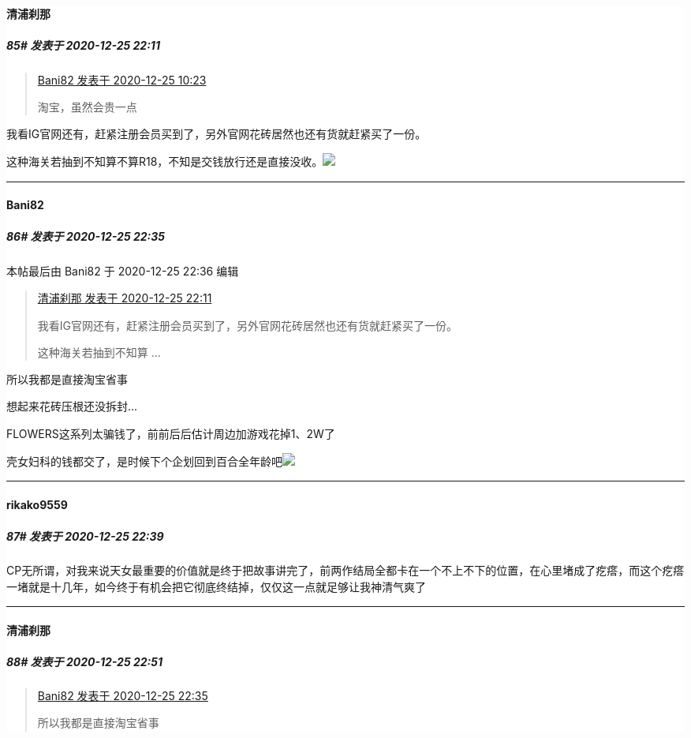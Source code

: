 ####  清浦刹那  
##### 85#       发表于 2020-12-25 22:11


<blockquote><a href="httphttps://bbs.saraba1st.com/2b/forum.php?mod=redirect&amp;goto=findpost&amp;pid=49837971&amp;ptid=1979282" target="_blank">Bani82 发表于 2020-12-25 10:23</a>

淘宝，虽然会贵一点</blockquote>
我看IG官网还有，赶紧注册会员买到了，另外官网花砖居然也还有货就赶紧买了一份。


 这种海关若抽到不知算不算R18，不知是交钱放行还是直接没收。<img src="https://static.saraba1st.com/image/smiley/face2017/007.png" referrerpolicy="no-referrer">


-----

####  Bani82  
##### 86#       发表于 2020-12-25 22:35


 本帖最后由 Bani82 于 2020-12-25 22:36 编辑 
<blockquote><a href="httphttps://bbs.saraba1st.com/2b/forum.php?mod=redirect&amp;goto=findpost&amp;pid=49845151&amp;ptid=1979282" target="_blank">清浦刹那 发表于 2020-12-25 22:11</a>

我看IG官网还有，赶紧注册会员买到了，另外官网花砖居然也还有货就赶紧买了一份。


 这种海关若抽到不知算 ...</blockquote>
所以我都是直接淘宝省事


想起来花砖压根还没拆封...

FLOWERS这系列太骗钱了，前前后后估计周边加游戏花掉1、2W了


壳女妇科的钱都交了，是时候下个企划回到百合全年龄吧<img src="https://static.saraba1st.com/image/smiley/face2017/084.png" referrerpolicy="no-referrer">


-----

####  rikako9559  
##### 87#       发表于 2020-12-25 22:39


CP无所谓，对我来说天女最重要的价值就是终于把故事讲完了，前两作结局全都卡在一个不上不下的位置，在心里堵成了疙瘩，而这个疙瘩一堵就是十几年，如今终于有机会把它彻底终结掉，仅仅这一点就足够让我神清气爽了


-----

####  清浦刹那  
##### 88#       发表于 2020-12-25 22:51


<blockquote><a href="httphttps://bbs.saraba1st.com/2b/forum.php?mod=redirect&amp;goto=findpost&amp;pid=49845350&amp;ptid=1979282" target="_blank">Bani82 发表于 2020-12-25 22:35</a>

所以我都是直接淘宝省事
